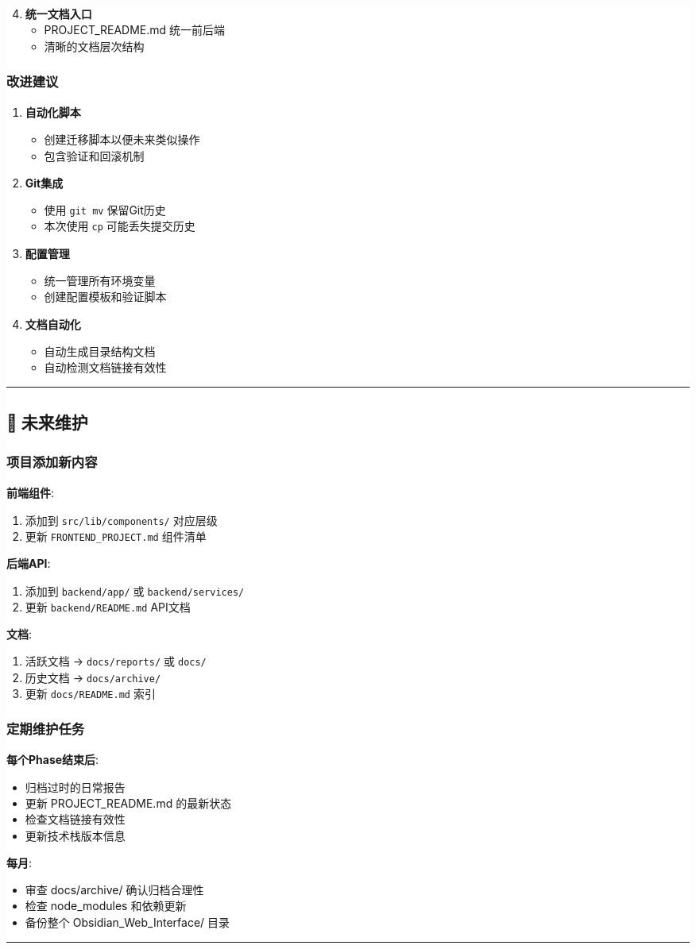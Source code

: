 4. **统一文档入口**
   - PROJECT_README.md 统一前后端
   - 清晰的文档层次结构

### 改进建议

1. **自动化脚本**
   - 创建迁移脚本以便未来类似操作
   - 包含验证和回滚机制

2. **Git集成**
   - 使用 `git mv` 保留Git历史
   - 本次使用 `cp` 可能丢失提交历史

3. **配置管理**
   - 统一管理所有环境变量
   - 创建配置模板和验证脚本

4. **文档自动化**
   - 自动生成目录结构文档
   - 自动检测文档链接有效性

---

## 🔮 未来维护

### 项目添加新内容

**前端组件**:
1. 添加到 `src/lib/components/` 对应层级
2. 更新 `FRONTEND_PROJECT.md` 组件清单

**后端API**:
1. 添加到 `backend/app/` 或 `backend/services/`
2. 更新 `backend/README.md` API文档

**文档**:
1. 活跃文档 → `docs/reports/` 或 `docs/`
2. 历史文档 → `docs/archive/`
3. 更新 `docs/README.md` 索引

### 定期维护任务

**每个Phase结束后**:
- 归档过时的日常报告
- 更新 PROJECT_README.md 的最新状态
- 检查文档链接有效性
- 更新技术栈版本信息

**每月**:
- 审查 docs/archive/ 确认归档合理性
- 检查 node_modules 和依赖更新
- 备份整个 Obsidian_Web_Interface/ 目录

---